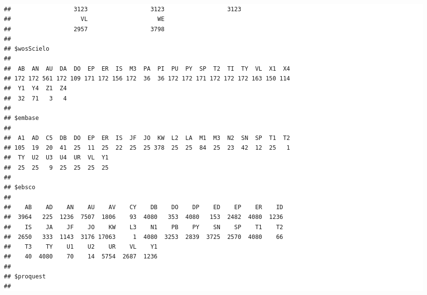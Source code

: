     ##                  3123                  3123                  3123 
    ##                    VL                    WE 
    ##                  2957                  3798 
    ## 
    ## $wosScielo
    ## 
    ##  AB  AN  AU  DA  DO  EP  ER  IS  M3  PA  PI  PU  PY  SP  T2  TI  TY  VL  X1  X4 
    ## 172 172 561 172 109 171 172 156 172  36  36 172 172 171 172 172 172 163 150 114 
    ##  Y1  Y4  Z1  Z4 
    ##  32  71   3   4 
    ## 
    ## $embase
    ## 
    ##  A1  AD  C5  DB  DO  EP  ER  IS  JF  JO  KW  L2  LA  M1  M3  N2  SN  SP  T1  T2 
    ## 105  19  20  41  25  11  25  22  25  25 378  25  25  84  25  23  42  12  25   1 
    ##  TY  U2  U3  U4  UR  VL  Y1 
    ##  25  25   9  25  25  25  25 
    ## 
    ## $ebsco
    ## 
    ##    AB    AD    AN    AU    AV    CY    DB    DO    DP    ED    EP    ER    ID 
    ##  3964   225  1236  7507  1806    93  4080   353  4080   153  2482  4080  1236 
    ##    IS    JA    JF    JO    KW    L3    N1    PB    PY    SN    SP    T1    T2 
    ##  2650   333  1143  3176 17063     1  4080  3253  2839  3725  2570  4080    66 
    ##    T3    TY    U1    U2    UR    VL    Y1 
    ##    40  4080    70    14  5754  2687  1236 
    ## 
    ## $proquest
    ## 